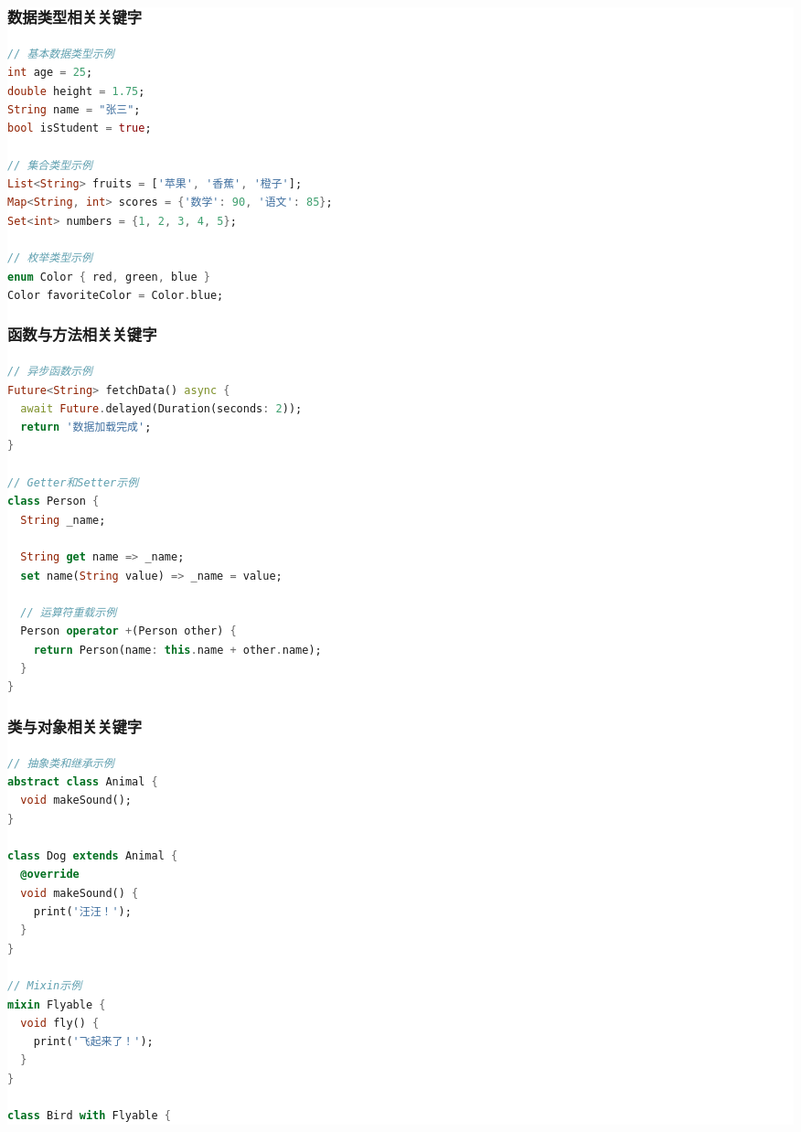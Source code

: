 ### 数据类型相关关键字

```dart
// 基本数据类型示例
int age = 25;
double height = 1.75;
String name = "张三";
bool isStudent = true;

// 集合类型示例
List<String> fruits = ['苹果', '香蕉', '橙子'];
Map<String, int> scores = {'数学': 90, '语文': 85};
Set<int> numbers = {1, 2, 3, 4, 5};

// 枚举类型示例
enum Color { red, green, blue }
Color favoriteColor = Color.blue;
```

### 函数与方法相关关键字

```dart
// 异步函数示例
Future<String> fetchData() async {
  await Future.delayed(Duration(seconds: 2));
  return '数据加载完成';
}

// Getter和Setter示例
class Person {
  String _name;

  String get name => _name;
  set name(String value) => _name = value;

  // 运算符重载示例
  Person operator +(Person other) {
    return Person(name: this.name + other.name);
  }
}
```

### 类与对象相关关键字

```dart
// 抽象类和继承示例
abstract class Animal {
  void makeSound();
}

class Dog extends Animal {
  @override
  void makeSound() {
    print('汪汪！');
  }
}

// Mixin示例
mixin Flyable {
  void fly() {
    print('飞起来了！');
  }
}

class Bird with Flyable {
```